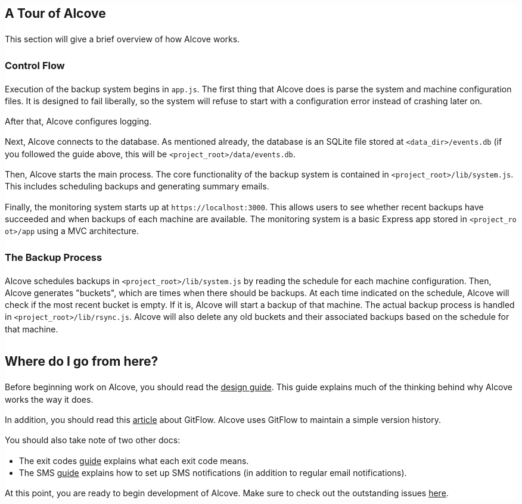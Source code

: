 ## A Tour of Alcove

This section will give a brief overview of how Alcove works.

### Control Flow

Execution of the backup system begins in `app.js`. The first thing that Alcove does is parse the system and machine configuration files. It is designed to fail liberally, so the system will refuse to start with a configuration error instead of crashing later on.

After that, Alcove configures logging.

Next, Alcove connects to the database. As mentioned already, the database is an SQLite file stored at `<data_dir>/events.db` (if you followed the guide above, this will be `<project_root>/data/events.db`.

Then, Alcove starts the main process. The core functionality of the backup system is contained in `<project_root>/lib/system.js`. This includes scheduling backups and generating summary emails.

Finally, the monitoring system starts up at `https://localhost:3000`. This allows users to see whether recent backups have succeeded and when backups of each machine are available. The monitoring system is a basic Express app stored in `<project_root>/app` using a MVC architecture.

### The Backup Process

Alcove schedules backups in `<project_root>/lib/system.js` by reading the schedule for each machine configuration. Then, Alcove generates "buckets", which are times when there should be backups. At each time indicated on the schedule, Alcove will check if the most recent bucket is empty. If it is, Alcove will start a backup of that machine. The actual backup process is handled in `<project_root>/lib/rsync.js`. Alcove will also delete any old buckets and their associated backups based on the schedule for that machine.

## Where do I go from here?

Before beginning work on Alcove, you should read the [design guide](design-guide.md). This guide explains much of the thinking behind why Alcove works the way it does.

In addition, you should read this [article](https://nvie.com/posts/a-successful-git-branching-model/) about GitFlow. Alcove uses GitFlow to maintain a simple version history.

You should also take note of two other docs:

- The exit codes [guide](exit-codes.md) explains what each exit code means.
- The SMS [guide](sms-guide.md) explains how to set up SMS notifications (in addition to regular email notifications).

At this point, you are ready to begin development of Alcove. Make sure to check out the outstanding issues [here](https://github.com/bioneos/alcove/issues).
